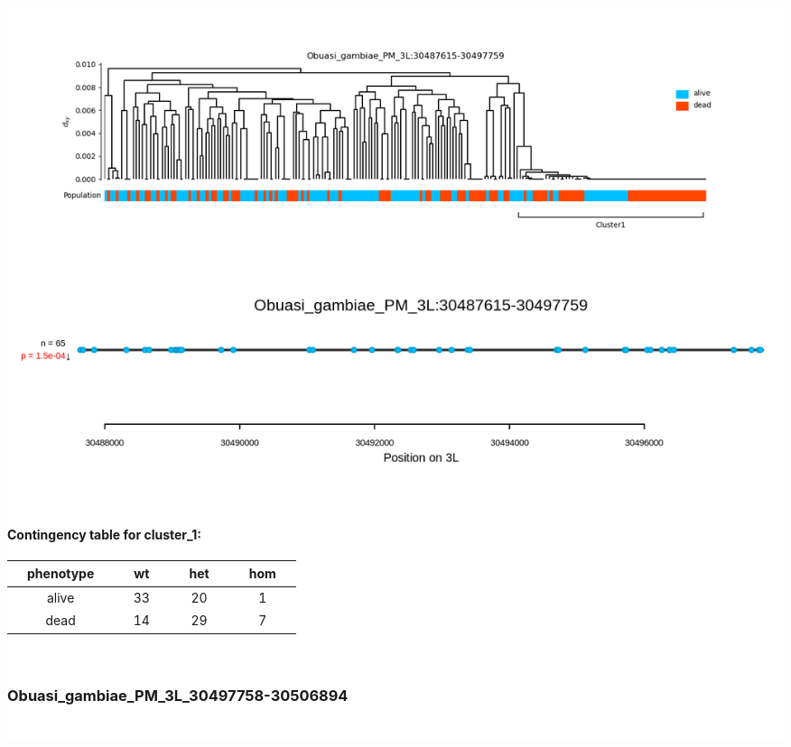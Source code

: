 &nbsp;

![Obuasi_gambiae_PM_3L:30487615-30497759_dendrogram](Obuasi_gambiae_PM_3L%3A30487615-30497759_dendrogram.png)

&nbsp;

![Obuasi_gambiae_PM_3L:30487615-30497759_haplotypes](Obuasi_gambiae_PM_3L%3A30487615-30497759.png)

&nbsp;

#### Contingency table for cluster_1:

| &nbsp;&nbsp;&nbsp;  phenotype  &nbsp;&nbsp;&nbsp; |  &nbsp;&nbsp;&nbsp;  wt  &nbsp;&nbsp;&nbsp;  |  &nbsp;&nbsp;&nbsp;  het  &nbsp;&nbsp;&nbsp;  |  &nbsp;&nbsp;&nbsp;  hom  &nbsp;&nbsp;&nbsp;  |
| :---:     | :---: | :---: | :---: |
|  alive    | 33 | 20 | 1 |
|  dead     | 14 | 29 | 7 |


&nbsp;

### Obuasi_gambiae_PM_3L_30497758-30506894

&nbsp;
